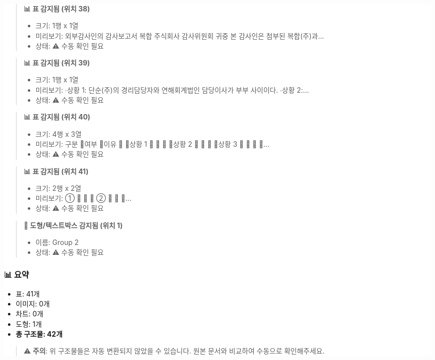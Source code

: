 



> **📊 표 감지됨 (위치 38)**
> - 크기: 1행 x 1열
> - 미리보기: 외부감사인의 감사보고서  복합 주식회사 감사위원회 귀중   본 감사인은 첨부된 복합(주)과...
> - 상태: ⚠️ 수동 확인 필요





> **📊 표 감지됨 (위치 39)**
> - 크기: 1행 x 1열
> - 미리보기: ∙상황 1: 단순(주)의 경리담당자와 연해회계법인 담당이사가 부부 사이이다.  ∙상황 2:...
> - 상태: ⚠️ 수동 확인 필요





> **📊 표 감지됨 (위치 40)**
> - 크기: 4행 x 3열
> - 미리보기: 구분 여부 이유  상황 1    상황 2    상황 3    ...
> - 상태: ⚠️ 수동 확인 필요





> **📊 표 감지됨 (위치 41)**
> - 크기: 2행 x 2열
> - 미리보기: ①    ②   ...
> - 상태: ⚠️ 수동 확인 필요





> **🔷 도형/텍스트박스 감지됨 (위치 1)**
> - 이름: Group 2
> - 상태: ⚠️ 수동 확인 필요





### 📊 요약

- 표: 41개
- 이미지: 0개
- 차트: 0개
- 도형: 1개
- **총 구조물: 42개**

> ⚠️ **주의**: 위 구조물들은 자동 변환되지 않았을 수 있습니다. 원본 문서와 비교하여 수동으로 확인해주세요.
